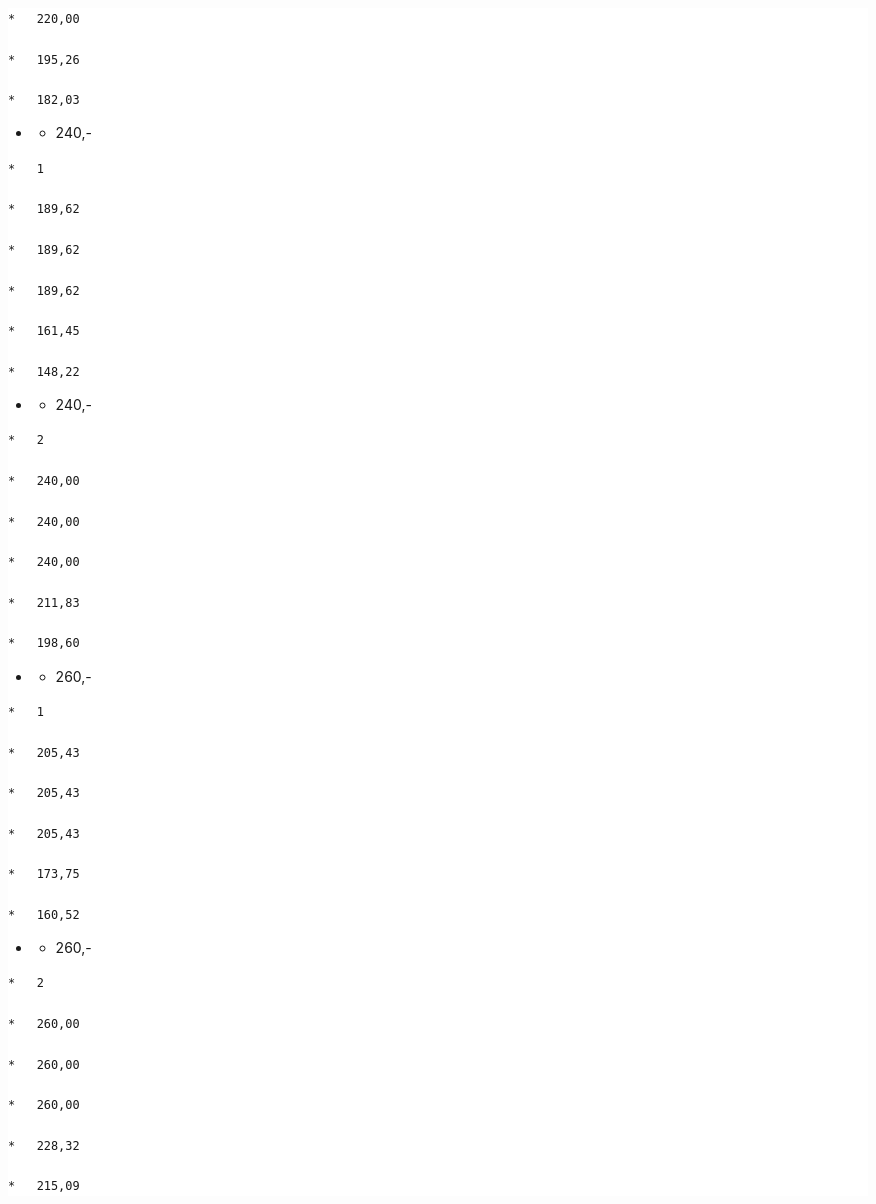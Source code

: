     *   220,00

    *   195,26

    *   182,03


*    *   240,-

    *   1

    *   189,62

    *   189,62

    *   189,62

    *   161,45

    *   148,22


*    *   240,-

    *   2

    *   240,00

    *   240,00

    *   240,00

    *   211,83

    *   198,60


*    *   260,-

    *   1

    *   205,43

    *   205,43

    *   205,43

    *   173,75

    *   160,52


*    *   260,-

    *   2

    *   260,00

    *   260,00

    *   260,00

    *   228,32

    *   215,09


